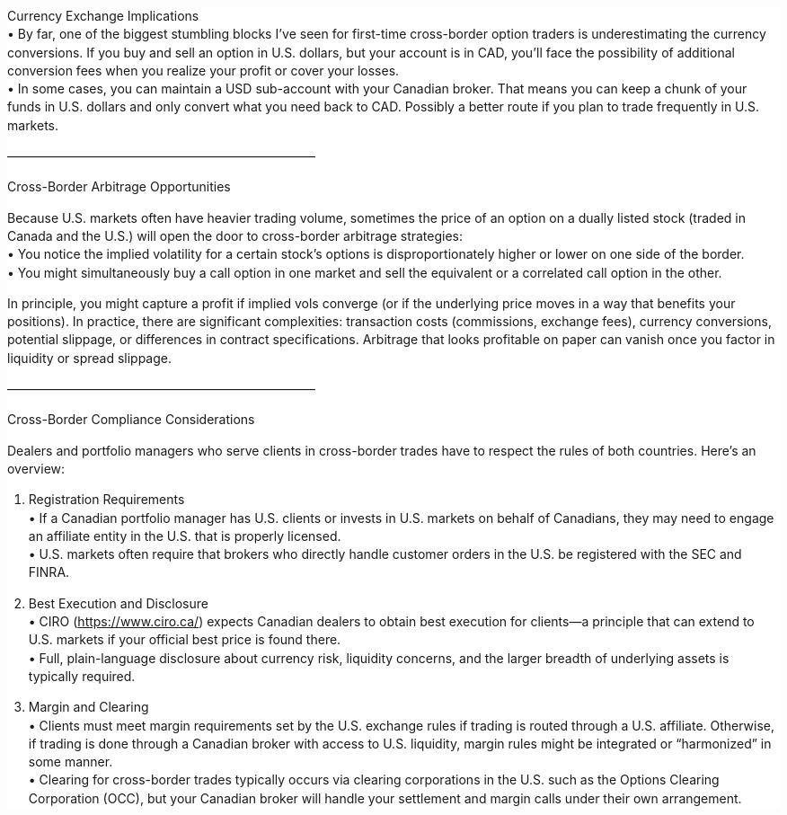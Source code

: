 Currency Exchange Implications  
• By far, one of the biggest stumbling blocks I’ve seen for first-time cross-border option traders is underestimating the currency conversions. If you buy and sell an option in U.S. dollars, but your account is in CAD, you’ll face the possibility of additional conversion fees when you realize your profit or cover your losses.  
• In some cases, you can maintain a USD sub-account with your Canadian broker. That means you can keep a chunk of your funds in U.S. dollars and only convert what you need back to CAD. Possibly a better route if you plan to trade frequently in U.S. markets.

  
–––––––––––––––––––––––––––––––––––––––––––––––––

  
Cross-Border Arbitrage Opportunities

Because U.S. markets often have heavier trading volume, sometimes the price of an option on a dually listed stock (traded in Canada and the U.S.) will open the door to cross-border arbitrage strategies:  
• You notice the implied volatility for a certain stock’s options is disproportionately higher or lower on one side of the border.  
• You might simultaneously buy a call option in one market and sell the equivalent or a correlated call option in the other.  

In principle, you might capture a profit if implied vols converge (or if the underlying price moves in a way that benefits your positions). In practice, there are significant complexities: transaction costs (commissions, exchange fees), currency conversions, potential slippage, or differences in contract specifications. Arbitrage that looks profitable on paper can vanish once you factor in liquidity or spread slippage.

  
–––––––––––––––––––––––––––––––––––––––––––––––––

  
Cross-Border Compliance Considerations

Dealers and portfolio managers who serve clients in cross-border trades have to respect the rules of both countries. Here’s an overview:

1. Registration Requirements  
   • If a Canadian portfolio manager has U.S. clients or invests in U.S. markets on behalf of Canadians, they may need to engage an affiliate entity in the U.S. that is properly licensed.  
   • U.S. markets often require that brokers who directly handle customer orders in the U.S. be registered with the SEC and FINRA.  

2. Best Execution and Disclosure  
   • CIRO (https://www.ciro.ca/) expects Canadian dealers to obtain best execution for clients—a principle that can extend to U.S. markets if your official best price is found there.  
   • Full, plain-language disclosure about currency risk, liquidity concerns, and the larger breadth of underlying assets is typically required.  

3. Margin and Clearing  
   • Clients must meet margin requirements set by the U.S. exchange rules if trading is routed through a U.S. affiliate. Otherwise, if trading is done through a Canadian broker with access to U.S. liquidity, margin rules might be integrated or “harmonized” in some manner.  
   • Clearing for cross-border trades typically occurs via clearing corporations in the U.S. such as the Options Clearing Corporation (OCC), but your Canadian broker will handle your settlement and margin calls under their own arrangement.
